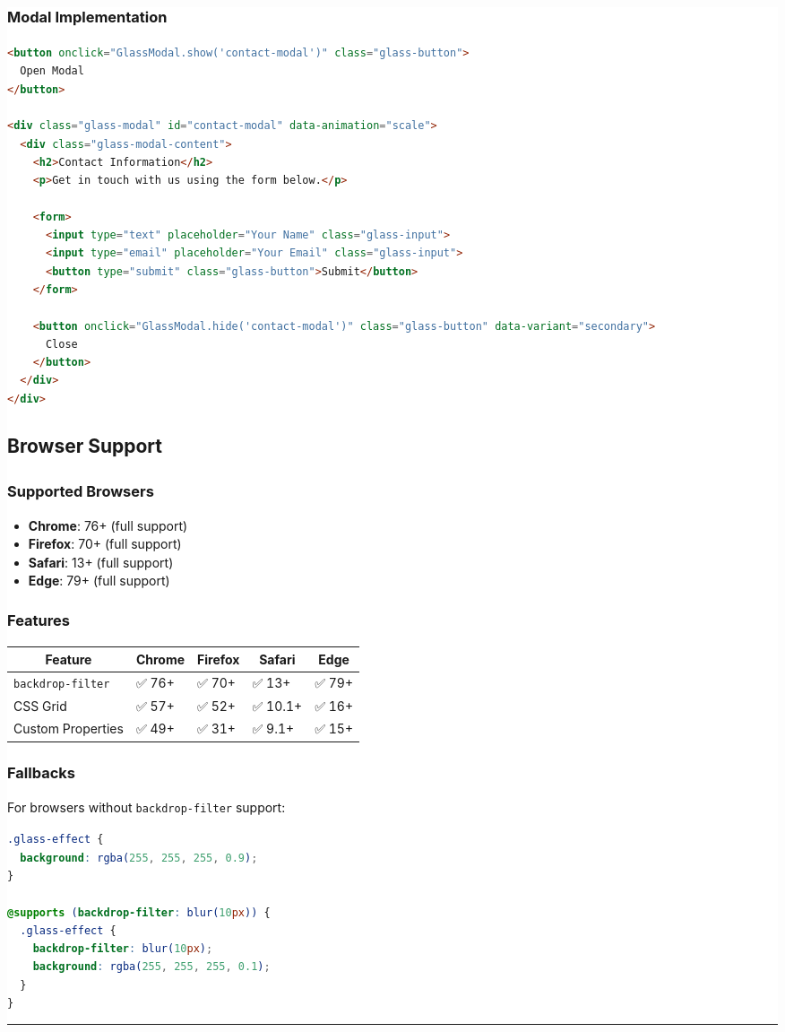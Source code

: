 ### Modal Implementation

```html
<button onclick="GlassModal.show('contact-modal')" class="glass-button">
  Open Modal
</button>

<div class="glass-modal" id="contact-modal" data-animation="scale">
  <div class="glass-modal-content">
    <h2>Contact Information</h2>
    <p>Get in touch with us using the form below.</p>
    
    <form>
      <input type="text" placeholder="Your Name" class="glass-input">
      <input type="email" placeholder="Your Email" class="glass-input">
      <button type="submit" class="glass-button">Submit</button>
    </form>
    
    <button onclick="GlassModal.hide('contact-modal')" class="glass-button" data-variant="secondary">
      Close
    </button>
  </div>
</div>
```

## Browser Support

### Supported Browsers

- **Chrome**: 76+ (full support)
- **Firefox**: 70+ (full support)
- **Safari**: 13+ (full support)
- **Edge**: 79+ (full support)

### Features

| Feature | Chrome | Firefox | Safari | Edge |
|---------|--------|---------|--------|------|
| `backdrop-filter` | ✅ 76+ | ✅ 70+ | ✅ 13+ | ✅ 79+ |
| CSS Grid | ✅ 57+ | ✅ 52+ | ✅ 10.1+ | ✅ 16+ |
| Custom Properties | ✅ 49+ | ✅ 31+ | ✅ 9.1+ | ✅ 15+ |

### Fallbacks

For browsers without `backdrop-filter` support:

```css
.glass-effect {
  background: rgba(255, 255, 255, 0.9);
}

@supports (backdrop-filter: blur(10px)) {
  .glass-effect {
    backdrop-filter: blur(10px);
    background: rgba(255, 255, 255, 0.1);
  }
}
```

---